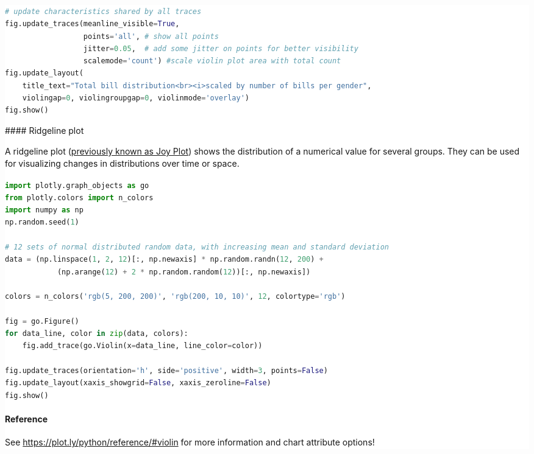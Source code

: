 ```python
# update characteristics shared by all traces
fig.update_traces(meanline_visible=True,
                  points='all', # show all points
                  jitter=0.05,  # add some jitter on points for better visibility
                  scalemode='count') #scale violin plot area with total count
fig.update_layout(
    title_text="Total bill distribution<br><i>scaled by number of bills per gender",
    violingap=0, violingroupgap=0, violinmode='overlay')
fig.show()
```

#### Ridgeline plot

A ridgeline plot ([previously known as Joy Plot](https://serialmentor.com/blog/2017/9/15/goodbye-joyplots)) shows the distribution of a numerical value for several groups. They can be used for visualizing changes in distributions over time or space.

```python
import plotly.graph_objects as go
from plotly.colors import n_colors
import numpy as np
np.random.seed(1)

# 12 sets of normal distributed random data, with increasing mean and standard deviation
data = (np.linspace(1, 2, 12)[:, np.newaxis] * np.random.randn(12, 200) +
            (np.arange(12) + 2 * np.random.random(12))[:, np.newaxis])

colors = n_colors('rgb(5, 200, 200)', 'rgb(200, 10, 10)', 12, colortype='rgb')

fig = go.Figure()
for data_line, color in zip(data, colors):
    fig.add_trace(go.Violin(x=data_line, line_color=color))

fig.update_traces(orientation='h', side='positive', width=3, points=False)
fig.update_layout(xaxis_showgrid=False, xaxis_zeroline=False)
fig.show()
```

#### Reference
See https://plot.ly/python/reference/#violin for more information and chart attribute options!

